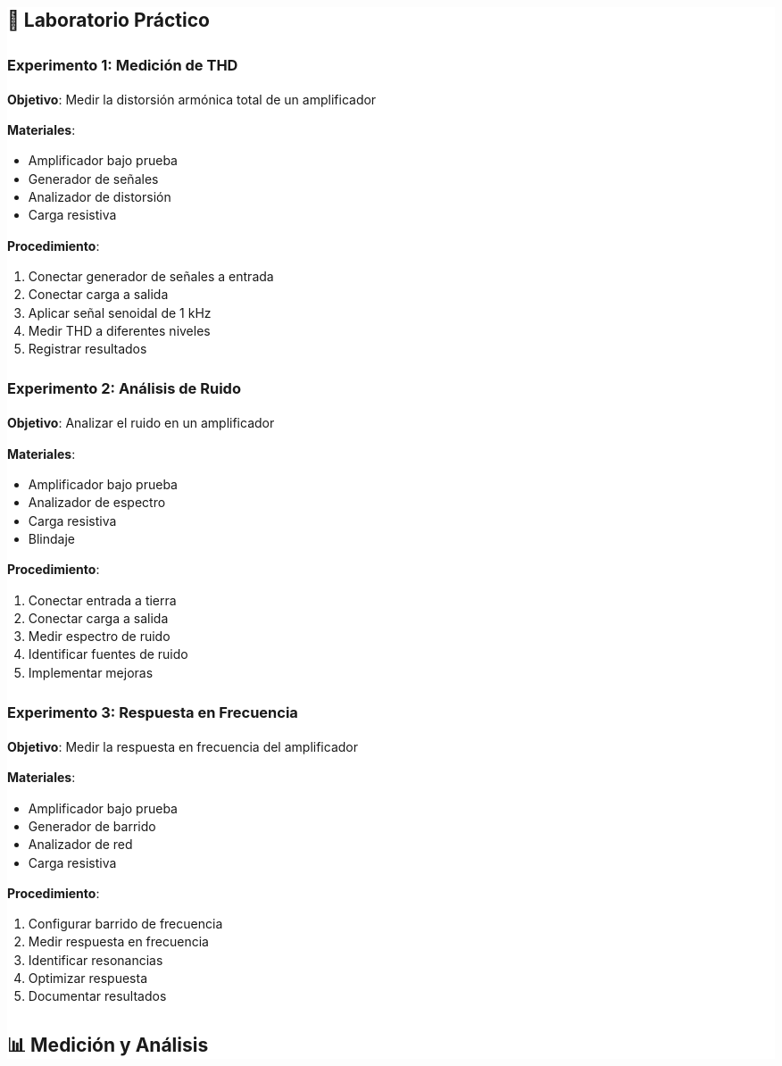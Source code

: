 ## 🔬 Laboratorio Práctico

### Experimento 1: Medición de THD

**Objetivo**: Medir la distorsión armónica total de un amplificador

**Materiales**:
- Amplificador bajo prueba
- Generador de señales
- Analizador de distorsión
- Carga resistiva

**Procedimiento**:
1. Conectar generador de señales a entrada
2. Conectar carga a salida
3. Aplicar señal senoidal de 1 kHz
4. Medir THD a diferentes niveles
5. Registrar resultados

### Experimento 2: Análisis de Ruido

**Objetivo**: Analizar el ruido en un amplificador

**Materiales**:
- Amplificador bajo prueba
- Analizador de espectro
- Carga resistiva
- Blindaje

**Procedimiento**:
1. Conectar entrada a tierra
2. Conectar carga a salida
3. Medir espectro de ruido
4. Identificar fuentes de ruido
5. Implementar mejoras

### Experimento 3: Respuesta en Frecuencia

**Objetivo**: Medir la respuesta en frecuencia del amplificador

**Materiales**:
- Amplificador bajo prueba
- Generador de barrido
- Analizador de red
- Carga resistiva

**Procedimiento**:
1. Configurar barrido de frecuencia
2. Medir respuesta en frecuencia
3. Identificar resonancias
4. Optimizar respuesta
5. Documentar resultados

## 📊 Medición y Análisis
